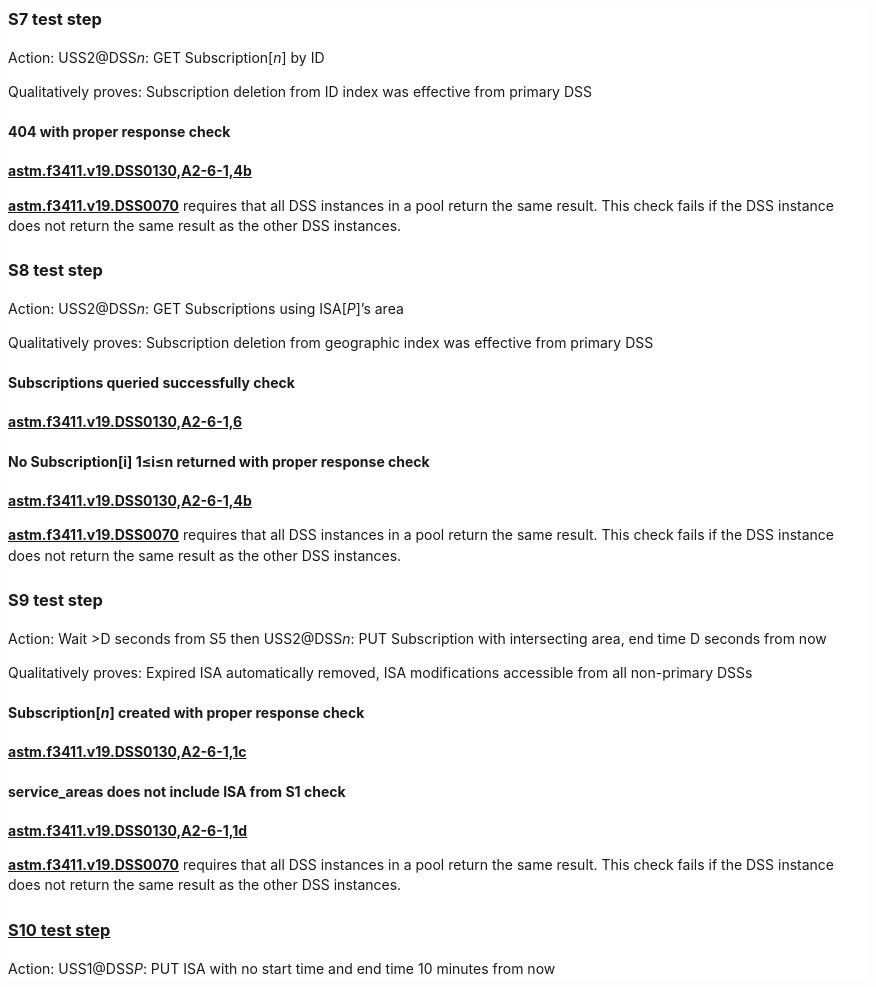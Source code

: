 ### S7 test step

Action: USS2@DSS*n*: GET Subscription[*n*] by ID

Qualitatively proves: Subscription deletion from ID index was effective from primary DSS

#### 404 with proper response check

**[astm.f3411.v19.DSS0130,A2-6-1,4b](../../../../requirements/astm/f3411/v19.md)**

**[astm.f3411.v19.DSS0070](../../../../requirements/astm/f3411/v19.md)** requires that all DSS instances in a pool return the same result. This check fails if the DSS instance does not return the same result as the other DSS instances.

### S8 test step

Action: USS2@DSS*n*: GET Subscriptions using ISA[*P*]’s area

Qualitatively proves: Subscription deletion from geographic index was effective from primary DSS

#### Subscriptions queried successfully check

**[astm.f3411.v19.DSS0130,A2-6-1,6](../../../../requirements/astm/f3411/v19.md)**

#### No Subscription[i] 1≤i≤n returned with proper response check

**[astm.f3411.v19.DSS0130,A2-6-1,4b](../../../../requirements/astm/f3411/v19.md)**

**[astm.f3411.v19.DSS0070](../../../../requirements/astm/f3411/v19.md)** requires that all DSS instances in a pool return the same result. This check fails if the DSS instance does not return the same result as the other DSS instances.

### S9 test step

Action: Wait >D seconds from S5 then USS2@DSS*n*: PUT Subscription with intersecting area, end time D seconds from now

Qualitatively proves: Expired ISA automatically removed, ISA modifications accessible from all non-primary DSSs

#### Subscription[*n*] created with proper response check

**[astm.f3411.v19.DSS0130,A2-6-1,1c](../../../../requirements/astm/f3411/v19.md)**

#### service_areas does not include ISA from S1 check

**[astm.f3411.v19.DSS0130,A2-6-1,1d](../../../../requirements/astm/f3411/v19.md)**

**[astm.f3411.v19.DSS0070](../../../../requirements/astm/f3411/v19.md)** requires that all DSS instances in a pool return the same result. This check fails if the DSS instance does not return the same result as the other DSS instances.

### [S10 test step](dss/test_steps/put_isa.md)

Action: USS1@DSS*P*: PUT ISA with no start time and end time 10 minutes from now
